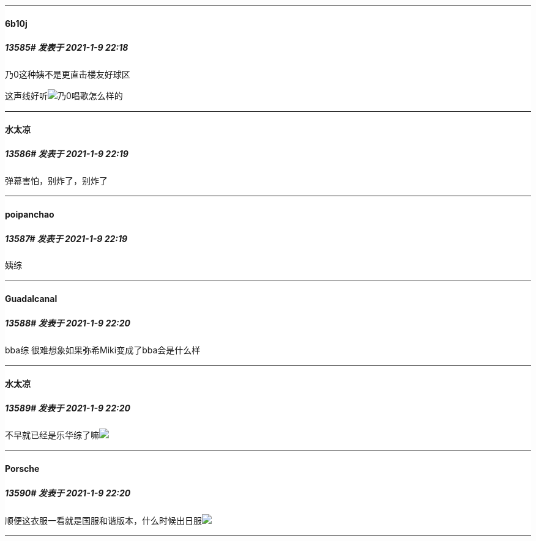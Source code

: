 
*****

####  6b10j  
##### 13585#       发表于 2021-1-9 22:18


乃0这种姨不是更直击楼友好球区

这声线好听<img src="https://static.saraba1st.com/image/smiley/face2017/075.png" referrerpolicy="no-referrer">乃0唱歌怎么样的


*****

####  水太凉  
##### 13586#       发表于 2021-1-9 22:19


弹幕害怕，别炸了，别炸了


*****

####  poipanchao  
##### 13587#       发表于 2021-1-9 22:19


姨综


*****

####  Guadalcanal  
##### 13588#       发表于 2021-1-9 22:20


bba综 很难想象如果弥希Miki变成了bba会是什么样


*****

####  水太凉  
##### 13589#       发表于 2021-1-9 22:20


不早就已经是乐华综了嘛<img src="https://static.saraba1st.com/image/smiley/face2017/067.png" referrerpolicy="no-referrer">


*****

####  Porsche  
##### 13590#       发表于 2021-1-9 22:20


顺便这衣服一看就是国服和谐版本，什么时候出日服<img src="https://static.saraba1st.com/image/smiley/face2017/037.png" referrerpolicy="no-referrer">


*****
